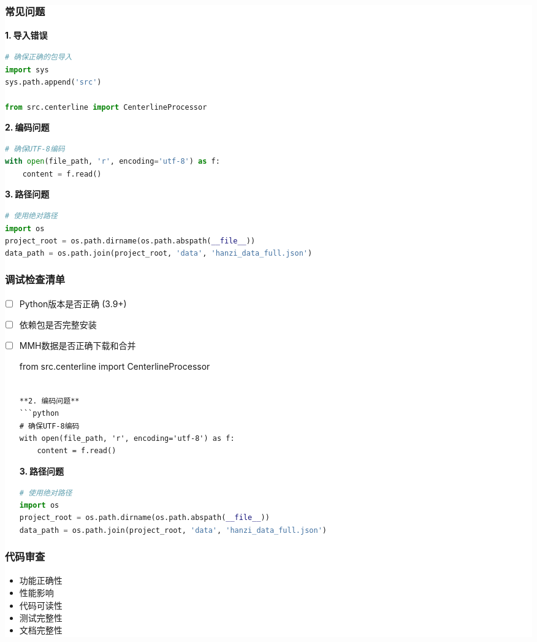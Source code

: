 ### 常见问题

**1. 导入错误**
```python
# 确保正确的包导入
import sys
sys.path.append('src')

from src.centerline import CenterlineProcessor
```

**2. 编码问题**
```python
# 确保UTF-8编码
with open(file_path, 'r', encoding='utf-8') as f:
    content = f.read()
```

**3. 路径问题**
```python
# 使用绝对路径
import os
project_root = os.path.dirname(os.path.abspath(__file__))
data_path = os.path.join(project_root, 'data', 'hanzi_data_full.json')
```

### 调试检查清单
- [ ] Python版本是否正确 (3.9+)
- [ ] 依赖包是否完整安装
- [ ] MMH数据是否正确下载和合并

    from src.centerline import CenterlineProcessor
    ```

    **2. 编码问题**
    ```python
    # 确保UTF-8编码
    with open(file_path, 'r', encoding='utf-8') as f:
        content = f.read()
    ```

    **3. 路径问题**
    ```python
    # 使用绝对路径
    import os
    project_root = os.path.dirname(os.path.abspath(__file__))
    data_path = os.path.join(project_root, 'data', 'hanzi_data_full.json')
    ```

### 代码审查
- 功能正确性
- 性能影响
- 代码可读性
- 测试完整性
- 文档完整性
